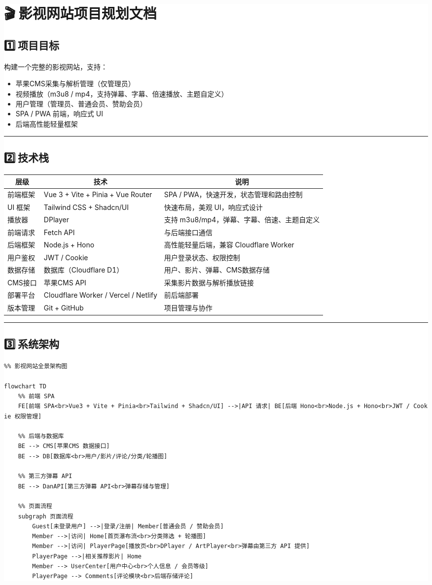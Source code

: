 # 🎬 影视网站项目规划文档

## 1️⃣ 项目目标

构建一个完整的影视网站，支持：

- 苹果CMS采集与解析管理（仅管理员）
- 视频播放（m3u8 / mp4，支持弹幕、字幕、倍速播放、主题自定义）
- 用户管理（管理员、普通会员、赞助会员）
- SPA / PWA 前端，响应式 UI
- 后端高性能轻量框架

------

## 2️⃣ 技术栈

| 层级     | 技术                                 | 说明                                        |
| -------- | ------------------------------------ | ------------------------------------------- |
| 前端框架 | Vue 3 + Vite + Pinia + Vue Router    | SPA / PWA，快速开发，状态管理和路由控制     |
| UI 框架  | Tailwind CSS + Shadcn/UI             | 快速布局，美观 UI，响应式设计               |
| 播放器   | DPlayer                              | 支持 m3u8/mp4，弹幕、字幕、倍速、主题自定义 |
| 前端请求 | Fetch API                            | 与后端接口通信                              |
| 后端框架 | Node.js + Hono                       | 高性能轻量后端，兼容 Cloudflare Worker      |
| 用户鉴权 | JWT / Cookie                         | 用户登录状态、权限控制                      |
| 数据存储 | 数据库（Cloudflare D1）              | 用户、影片、弹幕、CMS数据存储               |
| CMS接口  | 苹果CMS API                          | 采集影片数据与解析播放链接                  |
| 部署平台 | Cloudflare Worker / Vercel / Netlify | 前后端部署                                  |
| 版本管理 | Git + GitHub                         | 项目管理与协作                              |

------

## 3️⃣ 系统架构

```mermaid
%% 影视网站全景架构图

flowchart TD
    %% 前端 SPA
    FE[前端 SPA<br>Vue3 + Vite + Pinia<br>Tailwind + Shadcn/UI] -->|API 请求| BE[后端 Hono<br>Node.js + Hono<br>JWT / Cookie 权限管理]

    %% 后端与数据库
    BE --> CMS[苹果CMS 数据接口]
    BE --> DB[数据库<br>用户/影片/评论/分类/轮播图]

    %% 第三方弹幕 API
    BE --> DanAPI[第三方弹幕 API<br>弹幕存储与管理]

    %% 页面流程
    subgraph 页面流程
        Guest[未登录用户] -->|登录/注册| Member[普通会员 / 赞助会员]
        Member -->|访问| Home[首页瀑布流<br>分类筛选 + 轮播图]
        Member -->|访问| PlayerPage[播放页<br>DPlayer / ArtPlayer<br>弹幕由第三方 API 提供]
        PlayerPage -->|相关推荐影片| Home
        Member --> UserCenter[用户中心<br>个人信息 / 会员等级]
        PlayerPage --> Comments[评论模块<br>后端存储评论]
```